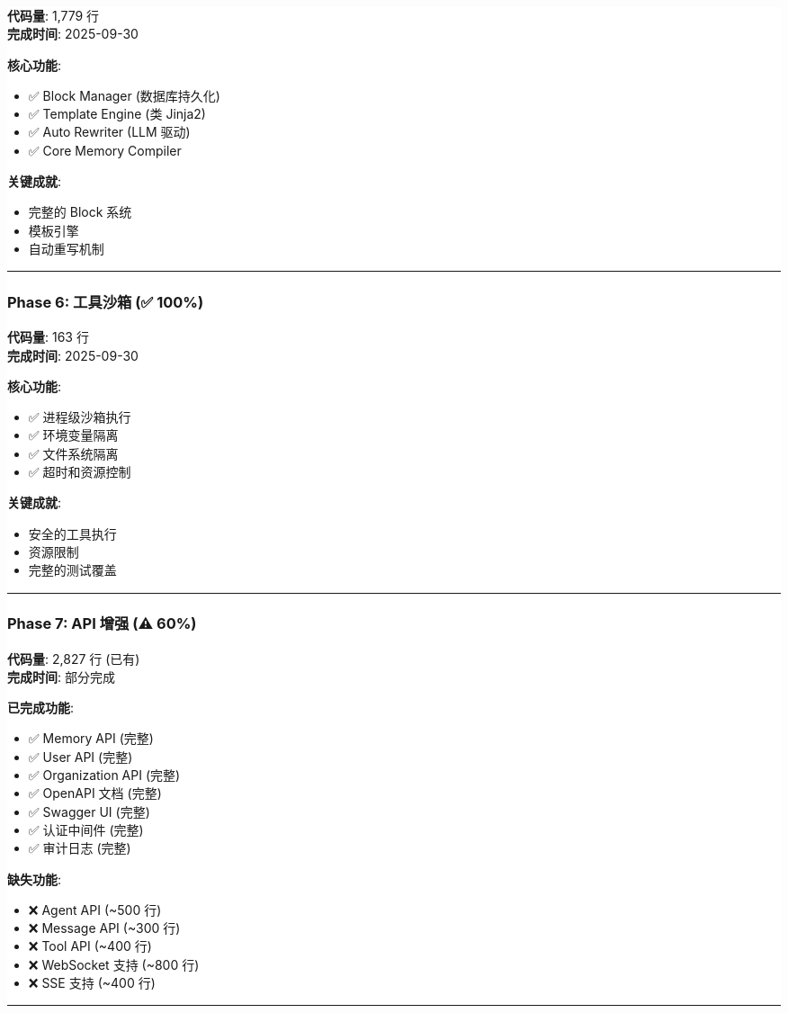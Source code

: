 **代码量**: 1,779 行  
**完成时间**: 2025-09-30

**核心功能**:
- ✅ Block Manager (数据库持久化)
- ✅ Template Engine (类 Jinja2)
- ✅ Auto Rewriter (LLM 驱动)
- ✅ Core Memory Compiler

**关键成就**:
- 完整的 Block 系统
- 模板引擎
- 自动重写机制

---

### Phase 6: 工具沙箱 (✅ 100%)

**代码量**: 163 行  
**完成时间**: 2025-09-30

**核心功能**:
- ✅ 进程级沙箱执行
- ✅ 环境变量隔离
- ✅ 文件系统隔离
- ✅ 超时和资源控制

**关键成就**:
- 安全的工具执行
- 资源限制
- 完整的测试覆盖

---

### Phase 7: API 增强 (⚠️ 60%)

**代码量**: 2,827 行 (已有)  
**完成时间**: 部分完成

**已完成功能**:
- ✅ Memory API (完整)
- ✅ User API (完整)
- ✅ Organization API (完整)
- ✅ OpenAPI 文档 (完整)
- ✅ Swagger UI (完整)
- ✅ 认证中间件 (完整)
- ✅ 审计日志 (完整)

**缺失功能**:
- ❌ Agent API (~500 行)
- ❌ Message API (~300 行)
- ❌ Tool API (~400 行)
- ❌ WebSocket 支持 (~800 行)
- ❌ SSE 支持 (~400 行)

---